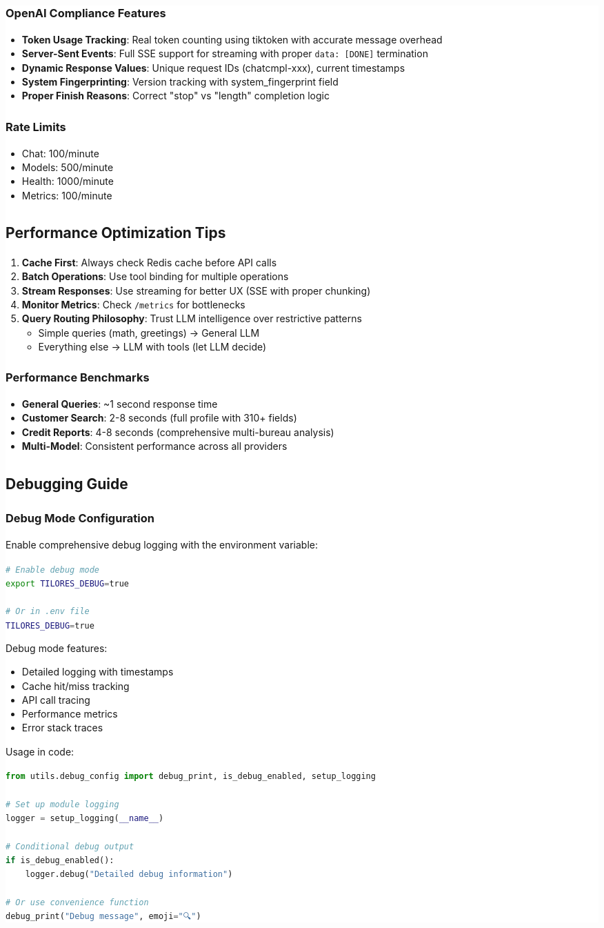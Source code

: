 ### OpenAI Compliance Features
- **Token Usage Tracking**: Real token counting using tiktoken with accurate message overhead
- **Server-Sent Events**: Full SSE support for streaming with proper `data: [DONE]` termination
- **Dynamic Response Values**: Unique request IDs (chatcmpl-xxx), current timestamps
- **System Fingerprinting**: Version tracking with system_fingerprint field
- **Proper Finish Reasons**: Correct "stop" vs "length" completion logic

### Rate Limits
- Chat: 100/minute
- Models: 500/minute
- Health: 1000/minute
- Metrics: 100/minute

## Performance Optimization Tips

1. **Cache First**: Always check Redis cache before API calls
2. **Batch Operations**: Use tool binding for multiple operations
3. **Stream Responses**: Use streaming for better UX (SSE with proper chunking)
4. **Monitor Metrics**: Check `/metrics` for bottlenecks
5. **Query Routing Philosophy**: Trust LLM intelligence over restrictive patterns
   - Simple queries (math, greetings) → General LLM
   - Everything else → LLM with tools (let LLM decide)

### Performance Benchmarks
- **General Queries**: ~1 second response time
- **Customer Search**: 2-8 seconds (full profile with 310+ fields)
- **Credit Reports**: 4-8 seconds (comprehensive multi-bureau analysis)
- **Multi-Model**: Consistent performance across all providers

## Debugging Guide

### Debug Mode Configuration
Enable comprehensive debug logging with the environment variable:
```bash
# Enable debug mode
export TILORES_DEBUG=true

# Or in .env file
TILORES_DEBUG=true
```

Debug mode features:
- Detailed logging with timestamps
- Cache hit/miss tracking
- API call tracing
- Performance metrics
- Error stack traces

Usage in code:
```python
from utils.debug_config import debug_print, is_debug_enabled, setup_logging

# Set up module logging
logger = setup_logging(__name__)

# Conditional debug output
if is_debug_enabled():
    logger.debug("Detailed debug information")

# Or use convenience function
debug_print("Debug message", emoji="🔍")
```
